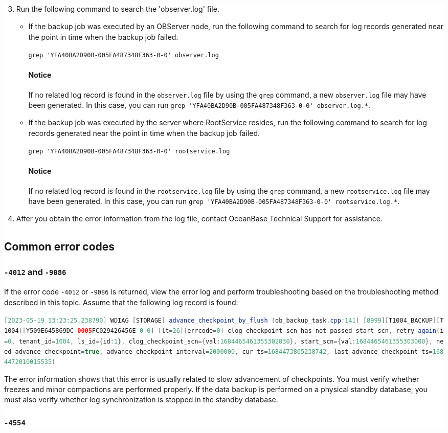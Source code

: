 3. Run the following command to search the 'observer.log' file.

   * If the backup job was executed by an OBServer node, run the following command to search for log records generated near the point in time when the backup job failed.

      ```shell
      grep 'YFA40BA2D90B-005FA487348F363-0-0' observer.log
      ```

     <main id="notice" type='notice'>
     <h4>Notice</h4>
     <p>If no related log record is found in the <code>observer.log</code> file by using the <code>grep</code> command, a new <code>observer.log</code> file may have been generated. In this case, you can run <code>grep 'YFA40BA2D90B-005FA487348F363-0-0' observer.log.*</code>. </p>
     </main>

   * If the backup job was executed by the server where RootService resides, run the following command to search for log records generated near the point in time when the backup job failed.

      ```shell
      grep 'YFA40BA2D90B-005FA487348F363-0-0' rootservice.log
      ```

     <main id="notice" type='notice'>
     <h4>Notice</h4>
     <p>If no related log record is found in the <code>rootservice.log</code> file by using the <code>grep</code> command, a new <code>rootservice.log</code> file may have been generated. In this case, you can run <code>grep 'YFA40BA2D90B-005FA487348F363-0-0' rootservice.log.*</code>. </p>
     </main>

4. After you obtain the error information from the log file, contact OceanBase Technical Support for assistance.

## Common error codes

### `-4012` and `-9086`

If the error code `-4012` or `-9086` is returned, view the error log and perform troubleshooting based on the troubleshooting method described in this topic. Assume that the following log record is found:

```java script
[2023-05-19 13:23:25.238790] WDIAG [STORAGE] advance_checkpoint_by_flush (ob_backup_task.cpp:141) [8999][T1004_BACKUP][T1004][Y509E645869DC-0005FC029426456E-0-0] [lt=26][errcode=0] clog checkpoint scn has not passed start scn, retry again(i=0, tenant_id=1004, ls_id={id:1}, clog_checkpoint_scn={val:1684465461355302830}, start_scn={val:1684465461355303000}, need_advance_checkpoint=true, advance_checkpoint_interval=2000000, cur_ts=1684473805238742, last_advance_checkpoint_ts=1684472010015535)
```

The error information shows that this error is usually related to slow advancement of checkpoints. You must verify whether freezes and minor compactions are performed properly. If the data backup is performed on a physical standby database, you must also verify whether log synchronization is stopped in the standby database.

### `-4554`
